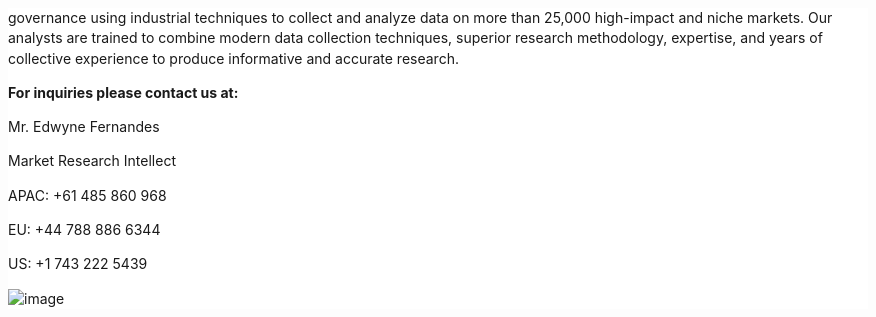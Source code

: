 governance using industrial techniques to collect and analyze data on more than 25,000 high-impact and niche markets. Our analysts are trained to combine modern data collection techniques, superior research methodology, expertise, and years of collective experience to produce informative and accurate research.</span></p><p><strong>For inquiries please contact us at:</strong></p><p>Mr. Edwyne Fernandes</p><p>Market Research Intellect</p><p>APAC: +61 485 860 968</p><p>EU: +44 788 886 6344</p><p>US: +1 743 222 5439</p>
![image](https://github.com/user-attachments/assets/b63c134a-063a-498f-8b5e-402e3364a1b8)
